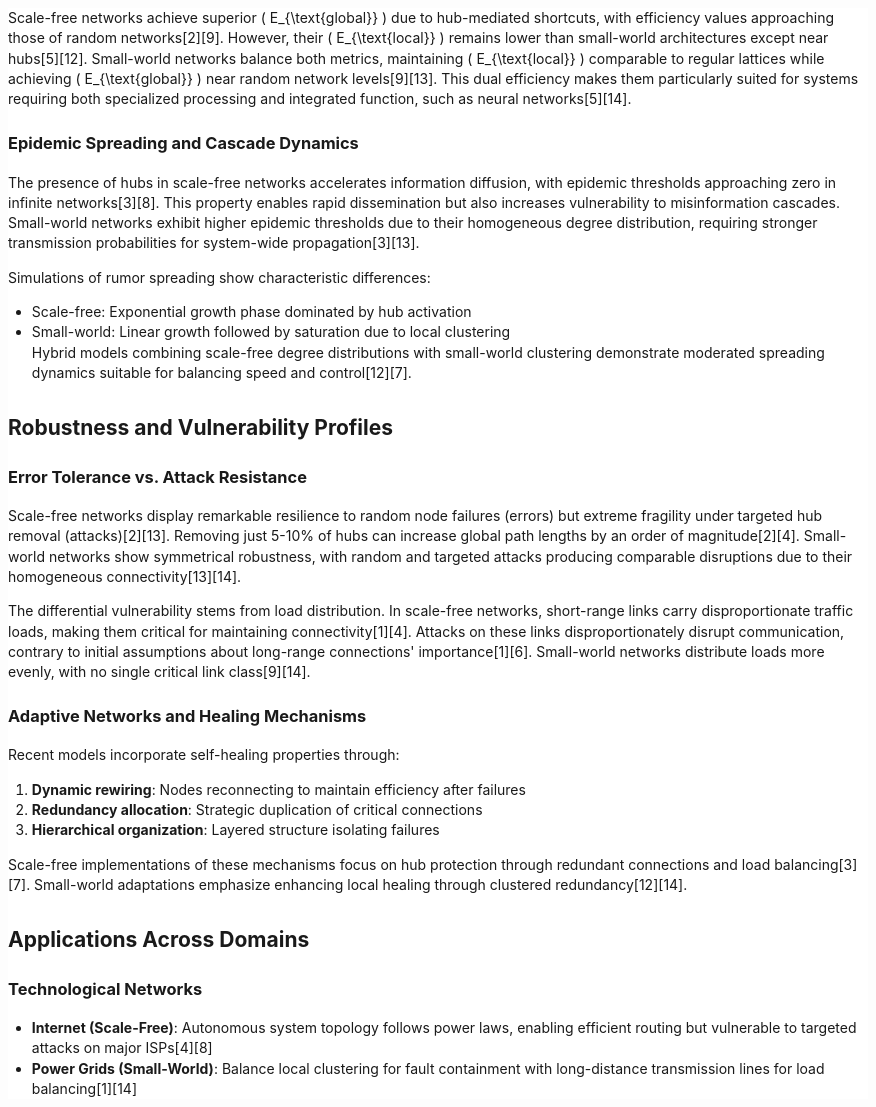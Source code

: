 Scale-free networks achieve superior \( E_{\text{global}} \) due to hub-mediated shortcuts, with efficiency values approaching those of random networks[2][9]. However, their \( E_{\text{local}} \) remains lower than small-world architectures except near hubs[5][12]. Small-world networks balance both metrics, maintaining \( E_{\text{local}} \) comparable to regular lattices while achieving \( E_{\text{global}} \) near random network levels[9][13]. This dual efficiency makes them particularly suited for systems requiring both specialized processing and integrated function, such as neural networks[5][14].  

### Epidemic Spreading and Cascade Dynamics  
The presence of hubs in scale-free networks accelerates information diffusion, with epidemic thresholds approaching zero in infinite networks[3][8]. This property enables rapid dissemination but also increases vulnerability to misinformation cascades. Small-world networks exhibit higher epidemic thresholds due to their homogeneous degree distribution, requiring stronger transmission probabilities for system-wide propagation[3][13].  

Simulations of rumor spreading show characteristic differences:  
- Scale-free: Exponential growth phase dominated by hub activation  
- Small-world: Linear growth followed by saturation due to local clustering  
Hybrid models combining scale-free degree distributions with small-world clustering demonstrate moderated spreading dynamics suitable for balancing speed and control[12][7].  

## Robustness and Vulnerability Profiles  

### Error Tolerance vs. Attack Resistance  
Scale-free networks display remarkable resilience to random node failures (errors) but extreme fragility under targeted hub removal (attacks)[2][13]. Removing just 5-10% of hubs can increase global path lengths by an order of magnitude[2][4]. Small-world networks show symmetrical robustness, with random and targeted attacks producing comparable disruptions due to their homogeneous connectivity[13][14].  

The differential vulnerability stems from load distribution. In scale-free networks, short-range links carry disproportionate traffic loads, making them critical for maintaining connectivity[1][4]. Attacks on these links disproportionately disrupt communication, contrary to initial assumptions about long-range connections' importance[1][6]. Small-world networks distribute loads more evenly, with no single critical link class[9][14].  

### Adaptive Networks and Healing Mechanisms  
Recent models incorporate self-healing properties through:  
1. **Dynamic rewiring**: Nodes reconnecting to maintain efficiency after failures  
2. **Redundancy allocation**: Strategic duplication of critical connections  
3. **Hierarchical organization**: Layered structure isolating failures  

Scale-free implementations of these mechanisms focus on hub protection through redundant connections and load balancing[3][7]. Small-world adaptations emphasize enhancing local healing through clustered redundancy[12][14].  

## Applications Across Domains  

### Technological Networks  
- **Internet (Scale-Free)**: Autonomous system topology follows power laws, enabling efficient routing but vulnerable to targeted attacks on major ISPs[4][8]  
- **Power Grids (Small-World)**: Balance local clustering for fault containment with long-distance transmission lines for load balancing[1][14]  
